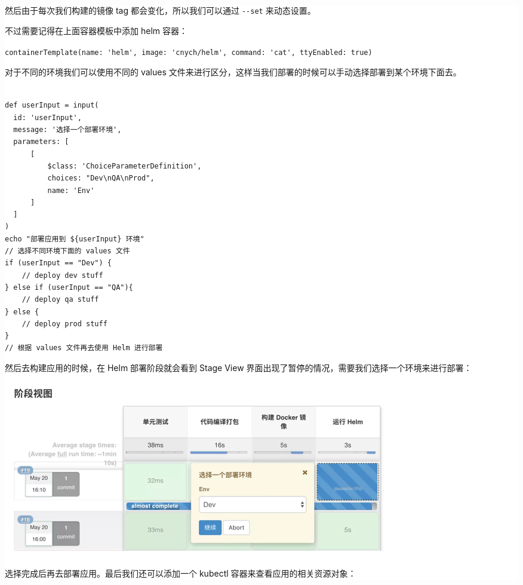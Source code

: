 然后由于每次我们构建的镜像 tag 都会变化，所以我们可以通过 `--set` 来动态设置。

不过需要记得在上面容器模板中添加 helm 容器：

```
containerTemplate(name: 'helm', image: 'cnych/helm', command: 'cat', ttyEnabled: true)
```

对于不同的环境我们可以使用不同的 values 文件来进行区分，这样当我们部署的时候可以手动选择部署到某个环境下面去。

```

def userInput = input(
  id: 'userInput',
  message: '选择一个部署环境',
  parameters: [
      [
          $class: 'ChoiceParameterDefinition',
          choices: "Dev\nQA\nProd",
          name: 'Env'
      ]
  ]
)
echo "部署应用到 ${userInput} 环境"
// 选择不同环境下面的 values 文件
if (userInput == "Dev") {
    // deploy dev stuff
} else if (userInput == "QA"){
    // deploy qa stuff
} else {
    // deploy prod stuff
}
// 根据 values 文件再去使用 Helm 进行部署
```

然后去构建应用的时候，在 Helm 部署阶段就会看到 Stage View 界面出现了暂停的情况，需要我们选择一个环境来进行部署：

![Alt Image Text](../images/chp12_2_19.png "body image")

选择完成后再去部署应用。最后我们还可以添加一个 kubectl 容器来查看应用的相关资源对象：
